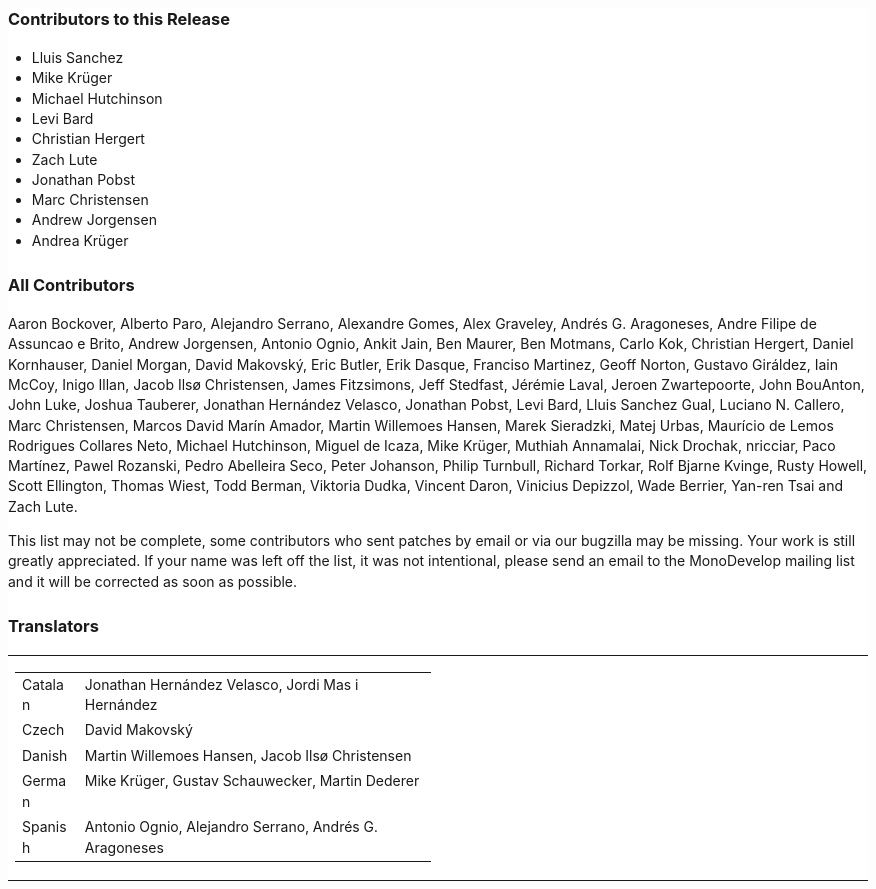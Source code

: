 ### Contributors to this Release

-   Lluis Sanchez
-   Mike Krüger
-   Michael Hutchinson
-   Levi Bard
-   Christian Hergert
-   Zach Lute
-   Jonathan Pobst
-   Marc Christensen
-   Andrew Jorgensen
-   Andrea Krüger

### All Contributors

Aaron Bockover, Alberto Paro, Alejandro Serrano, Alexandre Gomes, Alex Graveley, Andrés G. Aragoneses, Andre Filipe de Assuncao e Brito, Andrew Jorgensen, Antonio Ognio, Ankit Jain, Ben Maurer, Ben Motmans, Carlo Kok, Christian Hergert, Daniel Kornhauser, Daniel Morgan, David Makovský, Eric Butler, Erik Dasque, Franciso Martinez, Geoff Norton, Gustavo Giráldez, Iain McCoy, Inigo Illan, Jacob Ilsø Christensen, James Fitzsimons, Jeff Stedfast, Jérémie Laval, Jeroen Zwartepoorte, John BouAnton, John Luke, Joshua Tauberer, Jonathan Hernández Velasco, Jonathan Pobst, Levi Bard, Lluis Sanchez Gual, Luciano N. Callero, Marc Christensen, Marcos David Marín Amador, Martin Willemoes Hansen, Marek Sieradzki, Matej Urbas, Maurício de Lemos Rodrigues Collares Neto, Michael Hutchinson, Miguel de Icaza, Mike Krüger, Muthiah Annamalai, Nick Drochak, nricciar, Paco Martínez, Pawel Rozanski, Pedro Abelleira Seco, Peter Johanson, Philip Turnbull, Richard Torkar, Rolf Bjarne Kvinge, Rusty Howell, Scott Ellington, Thomas Wiest, Todd Berman, Viktoria Dudka, Vincent Daron, Vinicius Depizzol, Wade Berrier, Yan-ren Tsai and Zach Lute.

This list may not be complete, some contributors who sent patches by email or via our bugzilla may be missing. Your work is still greatly appreciated. If your name was left off the list, it was not intentional, please send an email to the MonoDevelop mailing list and it will be corrected as soon as possible.

### Translators

<table>
<colgroup>
<col width="50%" />
<col width="50%" />
</colgroup>
<tbody>
<tr class="odd">
<td align="left"><table>
<tbody>
<tr class="odd">
<td align="left">Catalan</td>
<td align="left">Jonathan Hernández Velasco, Jordi Mas i Hernández</td>
</tr>
<tr class="even">
<td align="left">Czech</td>
<td align="left">David Makovský</td>
</tr>
<tr class="odd">
<td align="left">Danish</td>
<td align="left">Martin Willemoes Hansen, Jacob Ilsø Christensen</td>
</tr>
<tr class="even">
<td align="left">German</td>
<td align="left">Mike Krüger, Gustav Schauwecker, Martin Dederer</td>
</tr>
<tr class="odd">
<td align="left">Spanish</td>
<td align="left">Antonio Ognio, Alejandro Serrano, Andrés G. Aragoneses</td>
</tr>